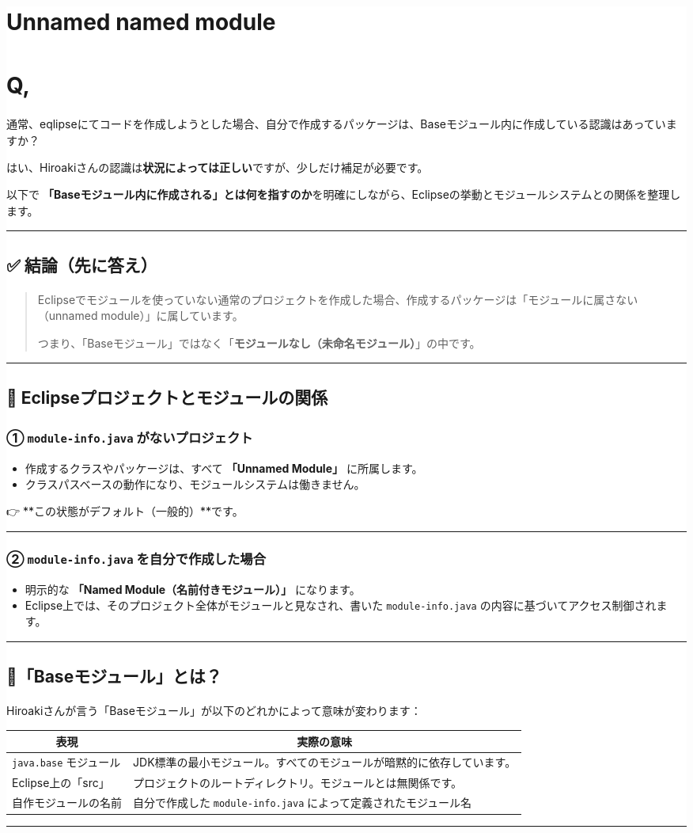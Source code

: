 # Unnamed named module

# Q,

通常、eqlipseにてコードを作成しようとした場合、自分で作成するパッケージは、Baseモジュール内に作成している認識はあっていますか？

はい、Hiroakiさんの認識は**状況によっては正しい**ですが、少しだけ補足が必要です。

以下で **「Baseモジュール内に作成される」とは何を指すのか**を明確にしながら、Eclipseの挙動とモジュールシステムとの関係を整理します。

---

## ✅ 結論（先に答え）

> Eclipseでモジュールを使っていない通常のプロジェクトを作成した場合、作成するパッケージは「モジュールに属さない（unnamed module）」に属しています。
> 
> 
> つまり、「Baseモジュール」ではなく「**モジュールなし（未命名モジュール）**」の中です。
> 

---

## 🔷 Eclipseプロジェクトとモジュールの関係

### ① `module-info.java` が**ない**プロジェクト

- 作成するクラスやパッケージは、すべて **「Unnamed Module」** に所属します。
- クラスパスベースの動作になり、モジュールシステムは働きません。

👉 **この状態がデフォルト（一般的）**です。

---

### ② `module-info.java` を**自分で作成した場合**

- 明示的な **「Named Module（名前付きモジュール）」** になります。
- Eclipse上では、そのプロジェクト全体がモジュールと見なされ、書いた `module-info.java` の内容に基づいてアクセス制御されます。

---

## 🔸「Baseモジュール」とは？

Hiroakiさんが言う「Baseモジュール」が以下のどれかによって意味が変わります：

| 表現 | 実際の意味 |
| --- | --- |
| `java.base` モジュール | JDK標準の最小モジュール。すべてのモジュールが暗黙的に依存しています。 |
| Eclipse上の「src」 | プロジェクトのルートディレクトリ。モジュールとは無関係です。 |
| 自作モジュールの名前 | 自分で作成した `module-info.java` によって定義されたモジュール名 |

---